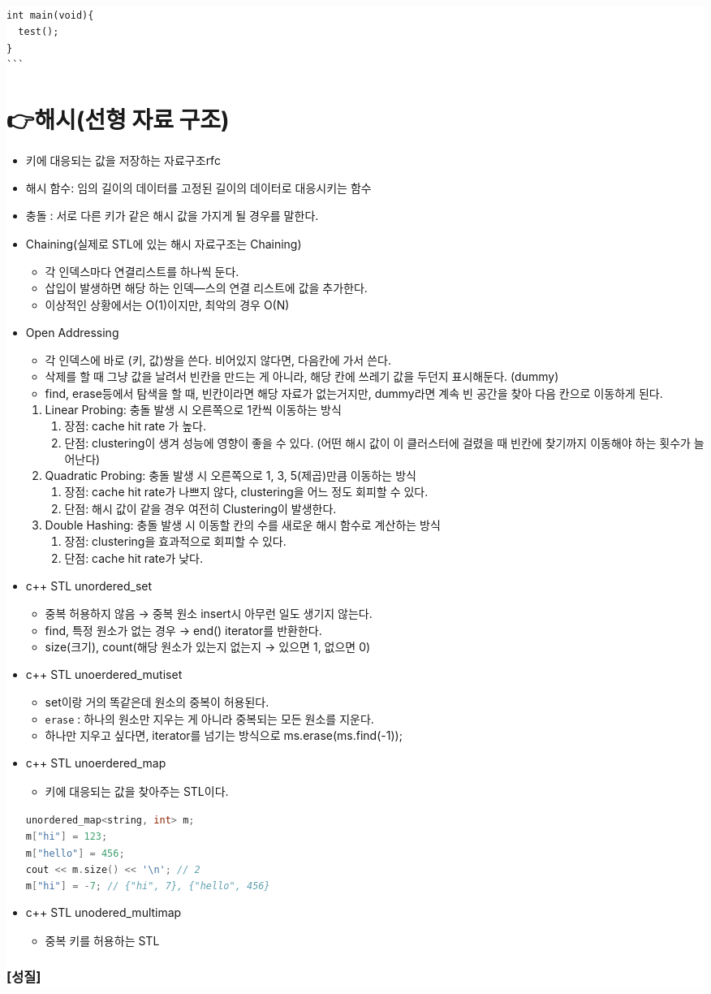     int main(void){
      test();
    }
    ```
    

# 👉해시(선형 자료 구조)

- 키에 대응되는 값을 저장하는 자료구조rfc
- 해시 함수: 임의 길이의 데이터를 고정된 길이의 데이터로 대응시키는 함수
- 충돌 : 서로 다른 키가 같은 해시 값을 가지게 될 경우를 말한다.
- Chaining(실제로 STL에 있는 해시 자료구조는 Chaining)
    - 각 인덱스마다 연결리스트를 하나씩 둔다.
    - 삽입이 발생하면 해당 하는 인덱—스의 연결 리스트에 값을 추가한다.
    - 이상적인 상황에서는 O(1)이지만, 최악의 경우 O(N)
- Open Addressing
    - 각 인덱스에 바로 (키, 값)쌍을 쓴다. 비어있지 않다면, 다음칸에 가서 쓴다.
    - 삭제를 할 때 그냥 값을 날려서 빈칸을 만드는 게 아니라, 해당 칸에 쓰레기 값을 두던지 표시해둔다. (dummy)
    - find, erase등에서 탐색을 할 때, 빈칸이라면 해당 자료가 없는거지만, dummy라면 계속 빈 공간을 찾아 다음 칸으로 이동하게 된다.
    1. Linear Probing: 충돌 발생 시 오른쪽으로 1칸씩 이동하는 방식
        1. 장점: cache hit rate 가 높다.
        2. 단점: clustering이 생겨 성능에 영향이 좋을 수 있다. (어떤 해시 값이 이 클러스터에 걸렸을 때 빈칸에 찾기까지 이동해야 하는 횟수가 늘어난다)
    2. Quadratic Probing: 충돌 발생 시 오른쪽으로 1, 3, 5(제곱)만큼 이동하는 방식
        1. 장점: cache hit rate가 나쁘지 않다, clustering을 어느 정도 회피할 수 있다.
        2. 단점: 해시 값이 같을 경우 여전히 Clustering이 발생한다.
    3. Double Hashing: 충돌 발생 시 이동할 칸의 수를 새로운 해시 함수로 계산하는 방식
        1. 장점: clustering을 효과적으로 회피할 수 있다.
        2. 단점: cache hit rate가 낮다.
- c++ STL unordered_set
    - 중복 허용하지 않음 → 중복 원소 insert시 아무런 일도 생기지 않는다.
    - find, 특정 원소가 없는 경우 → end() iterator를 반환한다.
    - size(크기), count(해당 원소가 있는지 없는지 → 있으면 1, 없으면 0)
- c++ STL unoerdered_mutiset
    - set이랑 거의 똑같은데 원소의 중복이 허용된다.
    - `erase` : 하나의 원소만 지우는 게 아니라 중복되는 모든 원소를 지운다.
    - 하나만 지우고 싶다면, iterator를 넘기는 방식으로 ms.erase(ms.find(-1));
- c++ STL unoerdered_map
    - 키에 대응되는 값을 찾아주는 STL이다.
    
    ```cpp
    unordered_map<string, int> m;
    m["hi"] = 123;
    m["hello"] = 456;
    cout << m.size() << '\n'; // 2
    m["hi"] = -7; // {"hi", 7}, {"hello", 456}
    ```
    
- c++ STL unodered_multimap
    - 중복 키를 허용하는 STL

### [성질]
